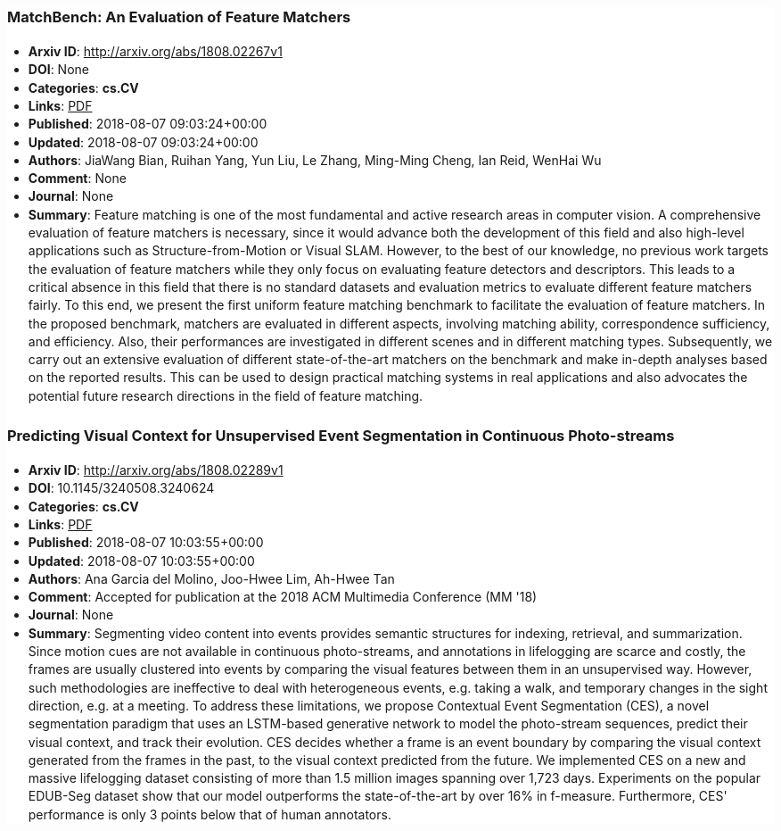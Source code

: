 

### MatchBench: An Evaluation of Feature Matchers
- **Arxiv ID**: http://arxiv.org/abs/1808.02267v1
- **DOI**: None
- **Categories**: **cs.CV**
- **Links**: [PDF](http://arxiv.org/pdf/1808.02267v1)
- **Published**: 2018-08-07 09:03:24+00:00
- **Updated**: 2018-08-07 09:03:24+00:00
- **Authors**: JiaWang Bian, Ruihan Yang, Yun Liu, Le Zhang, Ming-Ming Cheng, Ian Reid, WenHai Wu
- **Comment**: None
- **Journal**: None
- **Summary**: Feature matching is one of the most fundamental and active research areas in computer vision. A comprehensive evaluation of feature matchers is necessary, since it would advance both the development of this field and also high-level applications such as Structure-from-Motion or Visual SLAM. However, to the best of our knowledge, no previous work targets the evaluation of feature matchers while they only focus on evaluating feature detectors and descriptors. This leads to a critical absence in this field that there is no standard datasets and evaluation metrics to evaluate different feature matchers fairly. To this end, we present the first uniform feature matching benchmark to facilitate the evaluation of feature matchers. In the proposed benchmark, matchers are evaluated in different aspects, involving matching ability, correspondence sufficiency, and efficiency. Also, their performances are investigated in different scenes and in different matching types. Subsequently, we carry out an extensive evaluation of different state-of-the-art matchers on the benchmark and make in-depth analyses based on the reported results. This can be used to design practical matching systems in real applications and also advocates the potential future research directions in the field of feature matching.



### Predicting Visual Context for Unsupervised Event Segmentation in Continuous Photo-streams
- **Arxiv ID**: http://arxiv.org/abs/1808.02289v1
- **DOI**: 10.1145/3240508.3240624
- **Categories**: **cs.CV**
- **Links**: [PDF](http://arxiv.org/pdf/1808.02289v1)
- **Published**: 2018-08-07 10:03:55+00:00
- **Updated**: 2018-08-07 10:03:55+00:00
- **Authors**: Ana Garcia del Molino, Joo-Hwee Lim, Ah-Hwee Tan
- **Comment**: Accepted for publication at the 2018 ACM Multimedia Conference (MM
  '18)
- **Journal**: None
- **Summary**: Segmenting video content into events provides semantic structures for indexing, retrieval, and summarization. Since motion cues are not available in continuous photo-streams, and annotations in lifelogging are scarce and costly, the frames are usually clustered into events by comparing the visual features between them in an unsupervised way. However, such methodologies are ineffective to deal with heterogeneous events, e.g. taking a walk, and temporary changes in the sight direction, e.g. at a meeting. To address these limitations, we propose Contextual Event Segmentation (CES), a novel segmentation paradigm that uses an LSTM-based generative network to model the photo-stream sequences, predict their visual context, and track their evolution. CES decides whether a frame is an event boundary by comparing the visual context generated from the frames in the past, to the visual context predicted from the future. We implemented CES on a new and massive lifelogging dataset consisting of more than 1.5 million images spanning over 1,723 days. Experiments on the popular EDUB-Seg dataset show that our model outperforms the state-of-the-art by over 16% in f-measure. Furthermore, CES' performance is only 3 points below that of human annotators.
